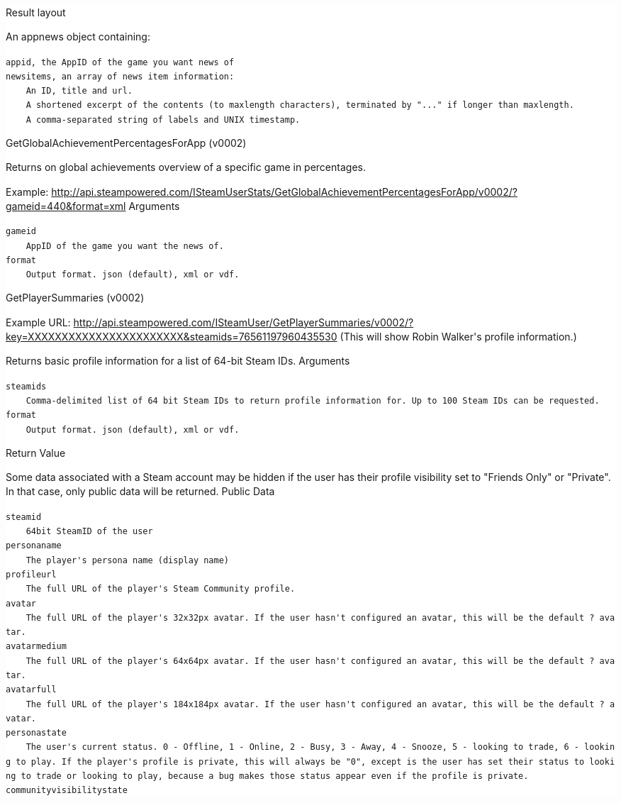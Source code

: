 Result layout

An appnews object containing:

    appid, the AppID of the game you want news of
    newsitems, an array of news item information:
        An ID, title and url.
        A shortened excerpt of the contents (to maxlength characters), terminated by "..." if longer than maxlength.
        A comma-separated string of labels and UNIX timestamp.

GetGlobalAchievementPercentagesForApp (v0002)

Returns on global achievements overview of a specific game in percentages.

Example: http://api.steampowered.com/ISteamUserStats/GetGlobalAchievementPercentagesForApp/v0002/?gameid=440&format=xml
Arguments

    gameid
        AppID of the game you want the news of.
    format
        Output format. json (default), xml or vdf.

GetPlayerSummaries (v0002)

Example URL: http://api.steampowered.com/ISteamUser/GetPlayerSummaries/v0002/?key=XXXXXXXXXXXXXXXXXXXXXXX&steamids=76561197960435530 (This will show Robin Walker's profile information.)

Returns basic profile information for a list of 64-bit Steam IDs.
Arguments

    steamids
        Comma-delimited list of 64 bit Steam IDs to return profile information for. Up to 100 Steam IDs can be requested.
    format
        Output format. json (default), xml or vdf.

Return Value

Some data associated with a Steam account may be hidden if the user has their profile visibility set to "Friends Only" or "Private". In that case, only public data will be returned.
Public Data

    steamid
        64bit SteamID of the user
    personaname
        The player's persona name (display name)
    profileurl
        The full URL of the player's Steam Community profile.
    avatar
        The full URL of the player's 32x32px avatar. If the user hasn't configured an avatar, this will be the default ? avatar.
    avatarmedium
        The full URL of the player's 64x64px avatar. If the user hasn't configured an avatar, this will be the default ? avatar.
    avatarfull
        The full URL of the player's 184x184px avatar. If the user hasn't configured an avatar, this will be the default ? avatar.
    personastate
        The user's current status. 0 - Offline, 1 - Online, 2 - Busy, 3 - Away, 4 - Snooze, 5 - looking to trade, 6 - looking to play. If the player's profile is private, this will always be "0", except is the user has set their status to looking to trade or looking to play, because a bug makes those status appear even if the profile is private.
    communityvisibilitystate